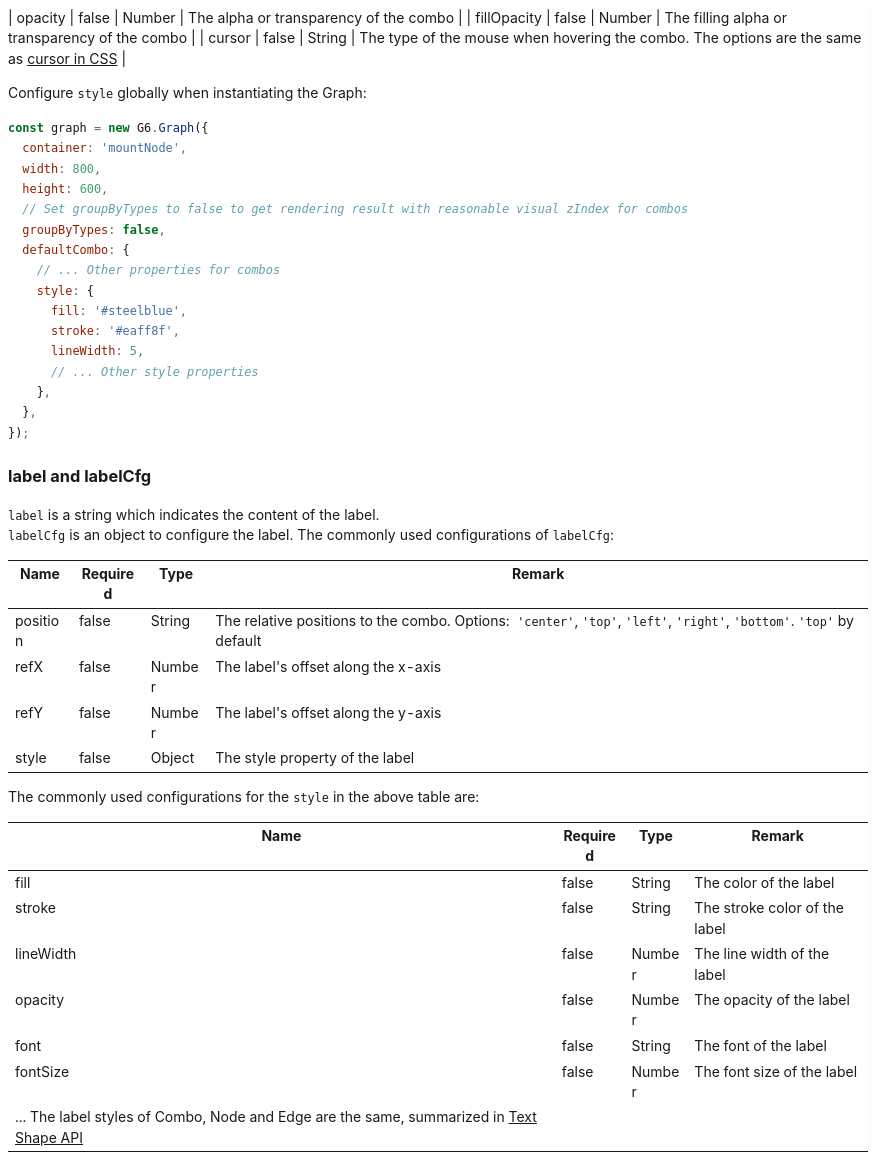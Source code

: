 | opacity       | false    | Number | The alpha or transparency of the combo         |
| fillOpacity   | false    | Number | The filling alpha or transparency of the combo |
| cursor        | false    | String | The type of the mouse when hovering the combo. The options are the same as [cursor in CSS](https://developer.mozilla.org/en-US/docs/Web/CSS/cursor) |

Configure `style` globally when instantiating the Graph:

```javascript
const graph = new G6.Graph({
  container: 'mountNode',
  width: 800,
  height: 600,
  // Set groupByTypes to false to get rendering result with reasonable visual zIndex for combos
  groupByTypes: false,
  defaultCombo: {
    // ... Other properties for combos
    style: {
      fill: '#steelblue',
      stroke: '#eaff8f',
      lineWidth: 5,
      // ... Other style properties
    },
  },
});
```

### label and labelCfg

`label` is a string which indicates the content of the label. <br />`labelCfg` is an object to configure the label. The commonly used configurations of `labelCfg`:

| Name | Required | Type | Remark |
| --- | --- | --- | --- |
| position | false | String | The relative positions to the combo. Options:  `'center'`, `'top'`, `'left'`, `'right'`, `'bottom'`. `'top'` by default |
| refX | false | Number | The label's offset along the x-axis |
| refY | false | Number | The label's offset along the y-axis |
| style | false | Object | The style property of the label |

The commonly used configurations for the `style` in the above table are:

| Name | Required | Type | Remark |
| --- | --- | --- | --- |
| fill | false | String | The color of the label |
| stroke | false | String | The stroke color of the label |
| lineWidth | false | Number | The line width of the label |
| opacity | false | Number | The opacity of the label |
| font | false | String | The font of the label |
| fontSize | false | Number | The font size of the label |
| ... The label styles of Combo, Node and Edge are the same, summarized in [Text Shape API](/en/docs/api/nodeEdge/shapeProperties/#text) |  |  |  |
